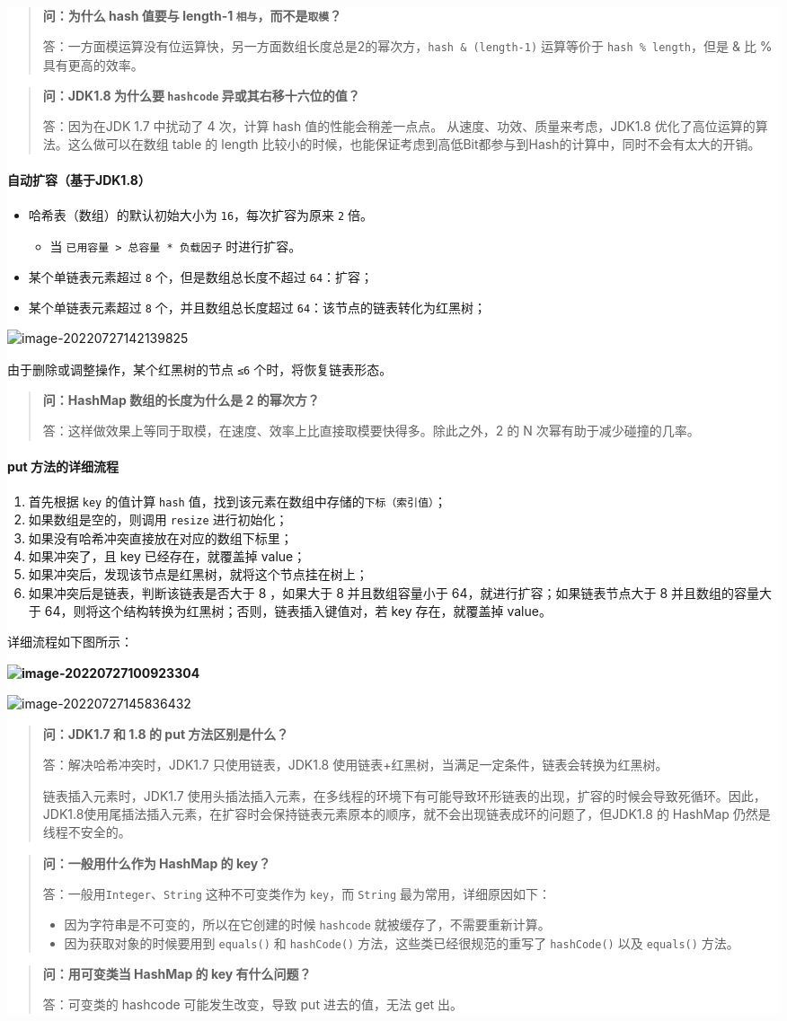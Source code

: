 > **问：为什么 hash 值要与 length-1 `相与`，而不是`取模`？**
>
> 答：一方面模运算没有位运算快，另一方面数组长度总是2的幂次方，`hash & (length-1)` 运算等价于 `hash % length`，但是 & 比 % 具有更高的效率。

> **问：JDK1.8 为什么要 `hashcode` 异或其右移十六位的值？**
>
> 答：因为在JDK 1.7 中扰动了 4 次，计算 hash 值的性能会稍差一点点。 从速度、功效、质量来考虑，JDK1.8 优化了高位运算的算法。这么做可以在数组 table 的 length 比较小的时候，也能保证考虑到高低Bit都参与到Hash的计算中，同时不会有太大的开销。

#### 自动扩容（基于JDK1.8）

+ 哈希表（数组）的默认初始大小为 `16`，每次扩容为原来 `2` 倍。
  + 当 `已用容量 > 总容量 * 负载因子` 时进行扩容。

+ 某个单链表元素超过 `8` 个，但是数组总长度不超过 `64`：扩容；
+ 某个单链表元素超过 `8` 个，并且数组总长度超过 `64`：该节点的链表转化为红黑树；

![image-20220727142139825](https://img.zxdmy.com/2022/202207271421976.png)

由于删除或调整操作，某个红黑树的节点 `≤6` 个时，将恢复链表形态。

> **问：HashMap 数组的长度为什么是 2 的幂次方？**
>
> 答：这样做效果上等同于取模，在速度、效率上比直接取模要快得多。除此之外，2 的 N 次幂有助于减少碰撞的几率。

#### put 方法的详细流程

1. 首先根据 `key` 的值计算 `hash` 值，找到该元素在数组中存储的`下标（索引值）`；
2. 如果数组是空的，则调用 `resize` 进行初始化；
3. 如果没有哈希冲突直接放在对应的数组下标里；
4. 如果冲突了，且 key 已经存在，就覆盖掉 value；
5. 如果冲突后，发现该节点是红黑树，就将这个节点挂在树上；
6. 如果冲突后是链表，判断该链表是否大于 8 ，如果大于 8 并且数组容量小于 64，就进行扩容；如果链表节点大于 8 并且数组的容量大于 64，则将这个结构转换为红黑树；否则，链表插入键值对，若 key 存在，就覆盖掉 value。

详细流程如下图所示：

**![image-20220727100923304](https://img.zxdmy.com/2022/202207271009092.png)**

![image-20220727145836432](https://img.zxdmy.com/2022/202207271500301.png)

> **问：JDK1.7 和 1.8 的 put 方法区别是什么？**
>
> 答：解决哈希冲突时，JDK1.7 只使用链表，JDK1.8 使用链表+红黑树，当满足一定条件，链表会转换为红黑树。
>
> 链表插入元素时，JDK1.7 使用头插法插入元素，在多线程的环境下有可能导致环形链表的出现，扩容的时候会导致死循环。因此，JDK1.8使用尾插法插入元素，在扩容时会保持链表元素原本的顺序，就不会出现链表成环的问题了，但JDK1.8 的 HashMap 仍然是线程不安全的。

> **问：一般用什么作为 HashMap 的 key？**
>
> 答：一般用`Integer`、`String` 这种不可变类作为 `key`，而 `String` 最为常用，详细原因如下：
>
> + 因为字符串是不可变的，所以在它创建的时候 `hashcode` 就被缓存了，不需要重新计算。
> + 因为获取对象的时候要用到 `equals()` 和 `hashCode()` 方法，这些类已经很规范的重写了 `hashCode()` 以及 `equals()` 方法。

> **问：用可变类当 HashMap 的 key 有什么问题？**
>
> 答：可变类的 hashcode 可能发生改变，导致 put 进去的值，无法 get 出。
